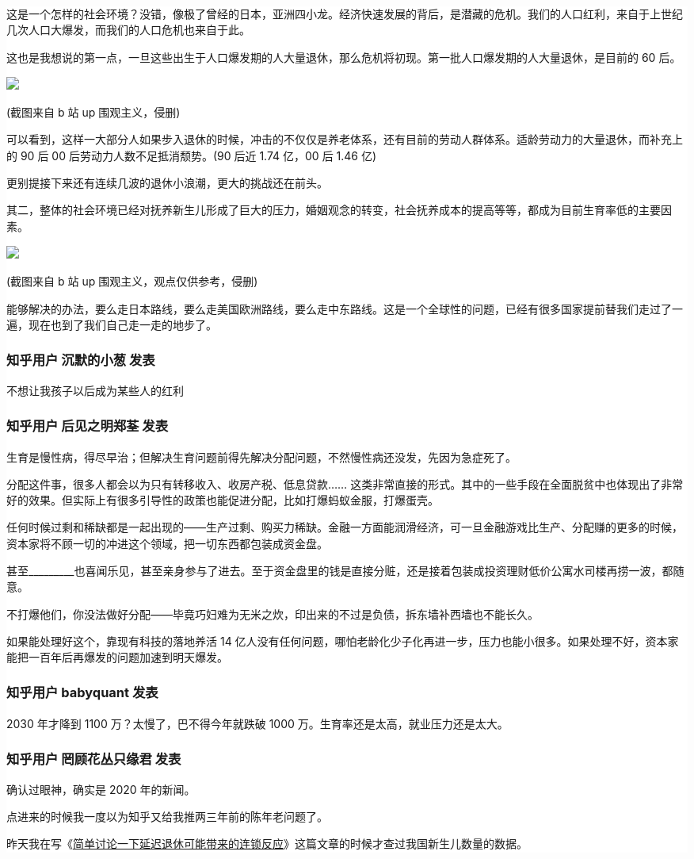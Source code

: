 这是一个怎样的社会环境？没错，像极了曾经的日本，亚洲四小龙。经济快速发展的背后，是潜藏的危机。我们的人口红利，来自于上世纪几次人口大爆发，而我们的人口危机也来自于此。

这也是我想说的第一点，一旦这些出生于人口爆发期的人大量退休，那么危机将初现。第一批人口爆发期的人大量退休，是目前的 60 后。

![](https://images.weserv.nl/?url=https%3A//pic1.zhimg.com/v2-2529d16af2e79203509fa4fec22c54b3_r.jpg%3Fsource%3D1940ef5c)

(截图来自 b 站 up 围观主义，侵删)

可以看到，这样一大部分人如果步入退休的时候，冲击的不仅仅是养老体系，还有目前的劳动人群体系。适龄劳动力的大量退休，而补充上的 90 后 00 后劳动力人数不足抵消颓势。(90 后近 1.74 亿，00 后 1.46 亿)

更别提接下来还有连续几波的退休小浪潮，更大的挑战还在前头。

其二，整体的社会环境已经对抚养新生儿形成了巨大的压力，婚姻观念的转变，社会抚养成本的提高等等，都成为目前生育率低的主要因素。

![](https://images.weserv.nl/?url=https%3A//pic1.zhimg.com/v2-7faec2b568b80a76993d915b42be6a50_r.jpg%3Fsource%3D1940ef5c)

(截图来自 b 站 up 围观主义，观点仅供参考，侵删)

能够解决的办法，要么走日本路线，要么走美国欧洲路线，要么走中东路线。这是一个全球性的问题，已经有很多国家提前替我们走过了一遍，现在也到了我们自己走一走的地步了。
    
    
    
    
### 知乎用户 沉默的小葱 发表
    
不想让我孩子以后成为某些人的红利
    
    
    
    
### 知乎用户 后见之明郑荃 发表
    
生育是慢性病，得尽早治；但解决生育问题前得先解决分配问题，不然慢性病还没发，先因为急症死了。

分配这件事，很多人都会以为只有转移收入、收房产税、低息贷款…… 这类非常直接的形式。其中的一些手段在全面脱贫中也体现出了非常好的效果。但实际上有很多引导性的政策也能促进分配，比如打爆蚂蚁金服，打爆蛋壳。

任何时候过剩和稀缺都是一起出现的——生产过剩、购买力稀缺。金融一方面能润滑经济，可一旦金融游戏比生产、分配赚的更多的时候，资本家将不顾一切的冲进这个领域，把一切东西都包装成资金盘。

甚至\_\_\_\_\_\_\_\_\_也喜闻乐见，甚至亲身参与了进去。至于资金盘里的钱是直接分赃，还是接着包装成投资理财低价公寓水司楼再捞一波，都随意。

不打爆他们，你没法做好分配——毕竟巧妇难为无米之炊，印出来的不过是负债，拆东墙补西墙也不能长久。

如果能处理好这个，靠现有科技的落地养活 14 亿人没有任何问题，哪怕老龄化少子化再进一步，压力也能小很多。如果处理不好，资本家能把一百年后再爆发的问题加速到明天爆发。
    
    
    
    
### 知乎用户 babyquant 发表
    
2030 年才降到 1100 万？太慢了，巴不得今年就跌破 1000 万。生育率还是太高，就业压力还是太大。
    
    
    
    
### 知乎用户 罔顾花丛只缘君 发表
    
确认过眼神，确实是 2020 年的新闻。

点进来的时候我一度以为知乎又给我推两三年前的陈年老问题了。

昨天我在写《[简单讨论一下延迟退休可能带来的连锁反应](https://link.zhihu.com/?target=https%3A//mp.weixin.qq.com/s%3F__biz%3DMzU5NDcwMzEwMw%3D%3D%26mid%3D2247484593%26idx%3D1%26sn%3D56060471e1c73cd15060364bb254c7b8%26chksm%3Dfe7c6321c90bea3749f819af9cdbb25e959927cda469bba62faa9a6b04c56fe7823caeb1af83%26token%3D947555361%26lang%3Dzh_CN%23rd)》这篇文章的时候才查过我国新生儿数量的数据。
